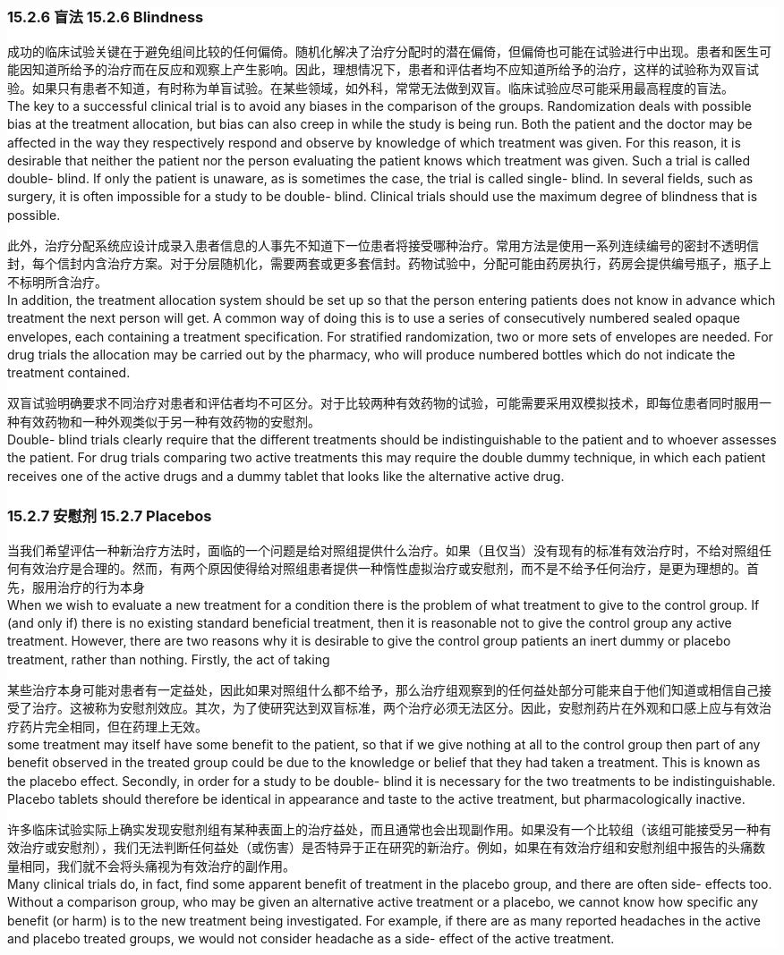 
### 15.2.6 盲法  15.2.6 Blindness  

成功的临床试验关键在于避免组间比较的任何偏倚。随机化解决了治疗分配时的潜在偏倚，但偏倚也可能在试验进行中出现。患者和医生可能因知道所给予的治疗而在反应和观察上产生影响。因此，理想情况下，患者和评估者均不应知道所给予的治疗，这样的试验称为双盲试验。如果只有患者不知道，有时称为单盲试验。在某些领域，如外科，常常无法做到双盲。临床试验应尽可能采用最高程度的盲法。  
The key to a successful clinical trial is to avoid any biases in the comparison of the groups. Randomization deals with possible bias at the treatment allocation, but bias can also creep in while the study is being run. Both the patient and the doctor may be affected in the way they respectively respond and observe by knowledge of which treatment was given. For this reason, it is desirable that neither the patient nor the person evaluating the patient knows which treatment was given. Such a trial is called double- blind. If only the patient is unaware, as is sometimes the case, the trial is called single- blind. In several fields, such as surgery, it is often impossible for a study to be double- blind. Clinical trials should use the maximum degree of blindness that is possible.  

此外，治疗分配系统应设计成录入患者信息的人事先不知道下一位患者将接受哪种治疗。常用方法是使用一系列连续编号的密封不透明信封，每个信封内含治疗方案。对于分层随机化，需要两套或更多套信封。药物试验中，分配可能由药房执行，药房会提供编号瓶子，瓶子上不标明所含治疗。  
In addition, the treatment allocation system should be set up so that the person entering patients does not know in advance which treatment the next person will get. A common way of doing this is to use a series of consecutively numbered sealed opaque envelopes, each containing a treatment specification. For stratified randomization, two or more sets of envelopes are needed. For drug trials the allocation may be carried out by the pharmacy, who will produce numbered bottles which do not indicate the treatment contained.  

双盲试验明确要求不同治疗对患者和评估者均不可区分。对于比较两种有效药物的试验，可能需要采用双模拟技术，即每位患者同时服用一种有效药物和一种外观类似于另一种有效药物的安慰剂。  
Double- blind trials clearly require that the different treatments should be indistinguishable to the patient and to whoever assesses the patient. For drug trials comparing two active treatments this may require the double dummy technique, in which each patient receives one of the active drugs and a dummy tablet that looks like the alternative active drug.  


### 15.2.7 安慰剂  15.2.7 Placebos  

当我们希望评估一种新治疗方法时，面临的一个问题是给对照组提供什么治疗。如果（且仅当）没有现有的标准有效治疗时，不给对照组任何有效治疗是合理的。然而，有两个原因使得给对照组患者提供一种惰性虚拟治疗或安慰剂，而不是不给予任何治疗，是更为理想的。首先，服用治疗的行为本身  
When we wish to evaluate a new treatment for a condition there is the problem of what treatment to give to the control group. If (and only if) there is no existing standard beneficial treatment, then it is reasonable not to give the control group any active treatment. However, there are two reasons why it is desirable to give the control group patients an inert dummy or placebo treatment, rather than nothing. Firstly, the act of taking  

某些治疗本身可能对患者有一定益处，因此如果对照组什么都不给予，那么治疗组观察到的任何益处部分可能来自于他们知道或相信自己接受了治疗。这被称为安慰剂效应。其次，为了使研究达到双盲标准，两个治疗必须无法区分。因此，安慰剂药片在外观和口感上应与有效治疗药片完全相同，但在药理上无效。  
some treatment may itself have some benefit to the patient, so that if we give nothing at all to the control group then part of any benefit observed in the treated group could be due to the knowledge or belief that they had taken a treatment. This is known as the placebo effect. Secondly, in order for a study to be double- blind it is necessary for the two treatments to be indistinguishable. Placebo tablets should therefore be identical in appearance and taste to the active treatment, but pharmacologically inactive.  

许多临床试验实际上确实发现安慰剂组有某种表面上的治疗益处，而且通常也会出现副作用。如果没有一个比较组（该组可能接受另一种有效治疗或安慰剂），我们无法判断任何益处（或伤害）是否特异于正在研究的新治疗。例如，如果在有效治疗组和安慰剂组中报告的头痛数量相同，我们就不会将头痛视为有效治疗的副作用。  
Many clinical trials do, in fact, find some apparent benefit of treatment in the placebo group, and there are often side- effects too. Without a comparison group, who may be given an alternative active treatment or a placebo, we cannot know how specific any benefit (or harm) is to the new treatment being investigated. For example, if there are as many reported headaches in the active and placebo treated groups, we would not consider headache as a side- effect of the active treatment.  
